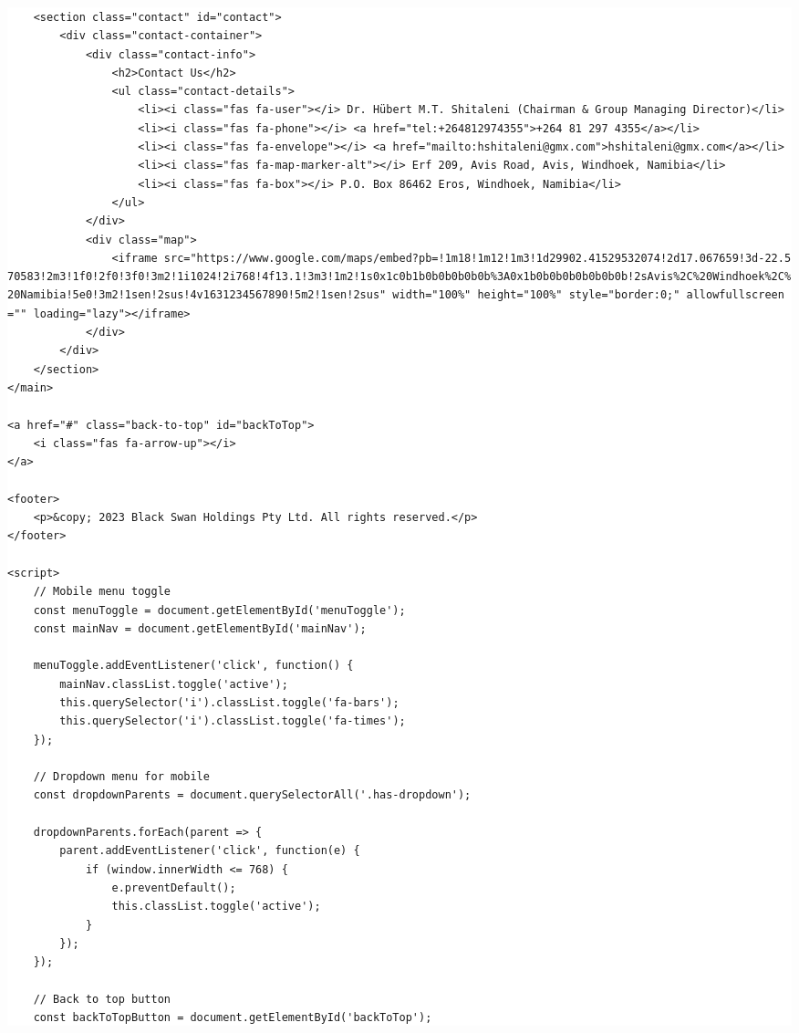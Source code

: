         <section class="contact" id="contact">
            <div class="contact-container">
                <div class="contact-info">
                    <h2>Contact Us</h2>
                    <ul class="contact-details">
                        <li><i class="fas fa-user"></i> Dr. Hübert M.T. Shitaleni (Chairman & Group Managing Director)</li>
                        <li><i class="fas fa-phone"></i> <a href="tel:+264812974355">+264 81 297 4355</a></li>
                        <li><i class="fas fa-envelope"></i> <a href="mailto:hshitaleni@gmx.com">hshitaleni@gmx.com</a></li>
                        <li><i class="fas fa-map-marker-alt"></i> Erf 209, Avis Road, Avis, Windhoek, Namibia</li>
                        <li><i class="fas fa-box"></i> P.O. Box 86462 Eros, Windhoek, Namibia</li>
                    </ul>
                </div>
                <div class="map">
                    <iframe src="https://www.google.com/maps/embed?pb=!1m18!1m12!1m3!1d29902.41529532074!2d17.067659!3d-22.570583!2m3!1f0!2f0!3f0!3m2!1i1024!2i768!4f13.1!3m3!1m2!1s0x1c0b1b0b0b0b0b0b%3A0x1b0b0b0b0b0b0b0b!2sAvis%2C%20Windhoek%2C%20Namibia!5e0!3m2!1sen!2sus!4v1631234567890!5m2!1sen!2sus" width="100%" height="100%" style="border:0;" allowfullscreen="" loading="lazy"></iframe>
                </div>
            </div>
        </section>
    </main>

    <a href="#" class="back-to-top" id="backToTop">
        <i class="fas fa-arrow-up"></i>
    </a>

    <footer>
        <p>&copy; 2023 Black Swan Holdings Pty Ltd. All rights reserved.</p>
    </footer>

    <script>
        // Mobile menu toggle
        const menuToggle = document.getElementById('menuToggle');
        const mainNav = document.getElementById('mainNav');
        
        menuToggle.addEventListener('click', function() {
            mainNav.classList.toggle('active');
            this.querySelector('i').classList.toggle('fa-bars');
            this.querySelector('i').classList.toggle('fa-times');
        });
        
        // Dropdown menu for mobile
        const dropdownParents = document.querySelectorAll('.has-dropdown');
        
        dropdownParents.forEach(parent => {
            parent.addEventListener('click', function(e) {
                if (window.innerWidth <= 768) {
                    e.preventDefault();
                    this.classList.toggle('active');
                }
            });
        });
        
        // Back to top button
        const backToTopButton = document.getElementById('backToTop');
        